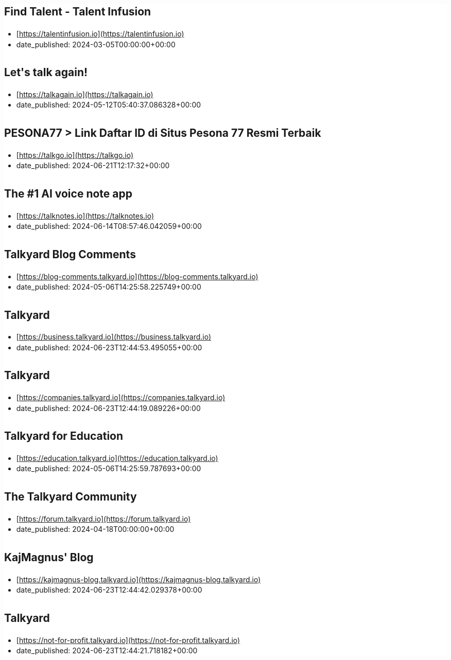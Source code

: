  ## Find Talent - Talent Infusion
 - [https://talentinfusion.io](https://talentinfusion.io)
 - date_published: 2024-03-05T00:00:00+00:00

 ## Let's talk again!
 - [https://talkagain.io](https://talkagain.io)
 - date_published: 2024-05-12T05:40:37.086328+00:00

 ## PESONA77 > Link Daftar ID di Situs Pesona 77 Resmi Terbaik
 - [https://talkgo.io](https://talkgo.io)
 - date_published: 2024-06-21T12:17:32+00:00

 ## The #1 AI voice note app
 - [https://talknotes.io](https://talknotes.io)
 - date_published: 2024-06-14T08:57:46.042059+00:00

 ## Talkyard Blog Comments
 - [https://blog-comments.talkyard.io](https://blog-comments.talkyard.io)
 - date_published: 2024-05-06T14:25:58.225749+00:00

 ## Talkyard
 - [https://business.talkyard.io](https://business.talkyard.io)
 - date_published: 2024-06-23T12:44:53.495055+00:00

 ## Talkyard
 - [https://companies.talkyard.io](https://companies.talkyard.io)
 - date_published: 2024-06-23T12:44:19.089226+00:00

 ## Talkyard for Education
 - [https://education.talkyard.io](https://education.talkyard.io)
 - date_published: 2024-05-06T14:25:59.787693+00:00

 ## The Talkyard Community
 - [https://forum.talkyard.io](https://forum.talkyard.io)
 - date_published: 2024-04-18T00:00:00+00:00

 ## KajMagnus' Blog
 - [https://kajmagnus-blog.talkyard.io](https://kajmagnus-blog.talkyard.io)
 - date_published: 2024-06-23T12:44:42.029378+00:00

 ## Talkyard
 - [https://not-for-profit.talkyard.io](https://not-for-profit.talkyard.io)
 - date_published: 2024-06-23T12:44:21.718182+00:00
